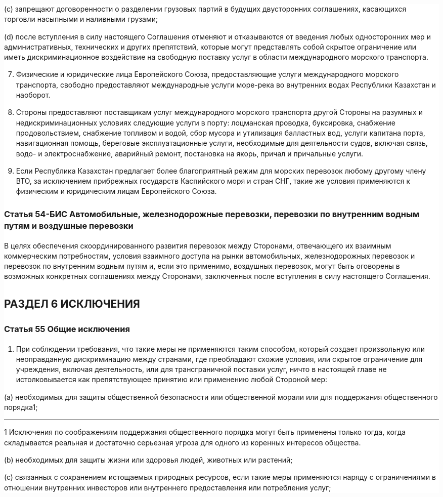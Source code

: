 (c) запрещают договоренности о разделении грузовых партий в будущих двусторонних соглашениях, касающихся торговли насыпными и наливными грузами;

(d) после вступления в силу настоящего Соглашения отменяют и отказываются от введения любых односторонних мер и административных, технических и других препятствий, которые могут представлять собой скрытое ограничение или иметь дискриминационное воздействие на свободную поставку услуг в области международного морского транспорта.

7. Физические и юридические лица Европейского Союза, предоставляющие услуги международного морского транспорта, свободно предоставляют международные услуги море-река во внутренних водах Республики Казахстан и наоборот.

8. Стороны предоставляют поставщикам услуг международного морского транспорта другой Стороны на разумных и недискриминационных условиях следующие услуги в порту: лоцманская проводка, буксировка, снабжение продовольствием, снабжение топливом и водой, сбор мусора и утилизация балластных вод, услуги капитана порта, навигационная помощь, береговые эксплуатационные услуги, необходимые для деятельности судов, включая связь, водо- и электроснабжение, аварийный ремонт, постановка на якорь, причал и причальные услуги.

9. Если Республика Казахстан предлагает более благоприятный режим для морских перевозок любому другому члену ВТО, за исключением прибрежных государств Каспийского моря и стран СНГ, такие же условия применяются к физическим и юридическим лицам Европейского Союза.

### Статья 54-БИС Автомобильные, железнодорожные перевозки, перевозки по внутренним водным путям и воздушные перевозки

В целях обеспечения скоординированного развития перевозок между Сторонами, отвечающего их взаимным коммерческим потребностям, условия взаимного доступа на рынки автомобильных, железнодорожных перевозок и перевозок по внутренним водным путям и, если это применимо, воздушных перевозок, могут быть оговорены в возможных конкретных соглашениях между Сторонами, заключенных после вступления в силу настоящего Соглашения.

## РАЗДЕЛ 6 ИСКЛЮЧЕНИЯ

### Статья 55 Общие исключения

1. При соблюдении требования, что такие меры не применяются таким способом, который создает произвольную или неоправданную дискриминацию между странами, где преобладают схожие условия, или скрытое ограничение для учреждения, включая деятельность, или для трансграничной поставки услуг, ничто в настоящей главе не истолковывается как препятствующее принятию или применению любой Стороной мер:

(a) необходимых для защиты общественной безопасности или общественной морали или для поддержания общественного порядка1;

___________________

1      Исключения по соображениям поддержания общественного порядка могут быть применены только тогда, когда складывается реальная и достаточно серьезная угроза для одного из коренных интересов общества.

(b) необходимых для защиты жизни или здоровья людей, животных или растений;

(c) связанных с сохранением истощаемых природных ресурсов, если такие меры применяются наряду с ограничениями в отношении внутренних инвесторов или внутреннего предоставления или потребления услуг;
